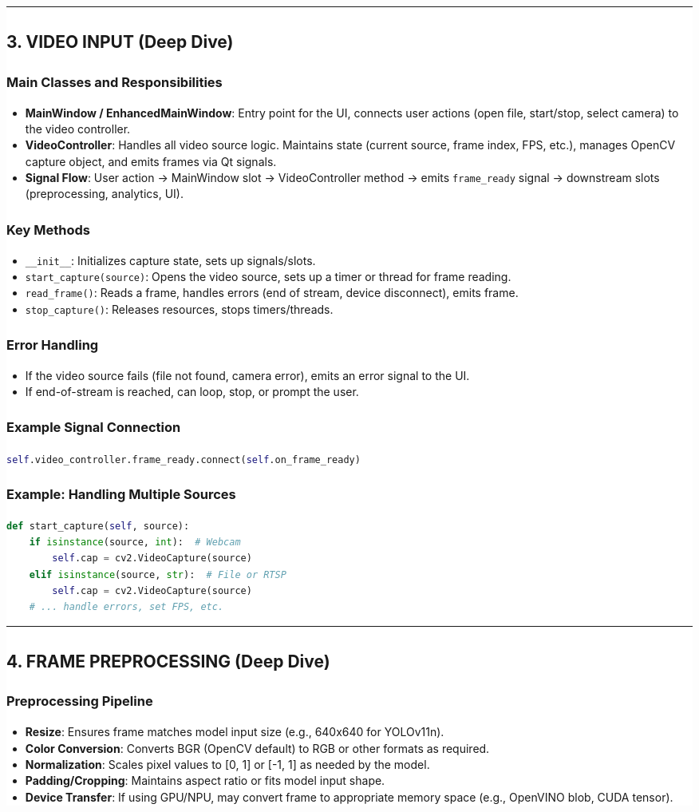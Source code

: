```
```

---

## 3. VIDEO INPUT (Deep Dive)

### Main Classes and Responsibilities

- **MainWindow / EnhancedMainWindow**: Entry point for the UI, connects user actions (open file, start/stop, select camera) to the video controller.
- **VideoController**: Handles all video source logic. Maintains state (current source, frame index, FPS, etc.), manages OpenCV capture object, and emits frames via Qt signals.
- **Signal Flow**: User action → MainWindow slot → VideoController method → emits `frame_ready` signal → downstream slots (preprocessing, analytics, UI).

### Key Methods

- `__init__`: Initializes capture state, sets up signals/slots.
- `start_capture(source)`: Opens the video source, sets up a timer or thread for frame reading.
- `read_frame()`: Reads a frame, handles errors (end of stream, device disconnect), emits frame.
- `stop_capture()`: Releases resources, stops timers/threads.

### Error Handling

- If the video source fails (file not found, camera error), emits an error signal to the UI.
- If end-of-stream is reached, can loop, stop, or prompt the user.

### Example Signal Connection

```python
self.video_controller.frame_ready.connect(self.on_frame_ready)
```

### Example: Handling Multiple Sources

```python
def start_capture(self, source):
    if isinstance(source, int):  # Webcam
        self.cap = cv2.VideoCapture(source)
    elif isinstance(source, str):  # File or RTSP
        self.cap = cv2.VideoCapture(source)
    # ... handle errors, set FPS, etc.
```

---

## 4. FRAME PREPROCESSING (Deep Dive)

### Preprocessing Pipeline

- **Resize**: Ensures frame matches model input size (e.g., 640x640 for YOLOv11n).
- **Color Conversion**: Converts BGR (OpenCV default) to RGB or other formats as required.
- **Normalization**: Scales pixel values to [0, 1] or [-1, 1] as needed by the model.
- **Padding/Cropping**: Maintains aspect ratio or fits model input shape.
- **Device Transfer**: If using GPU/NPU, may convert frame to appropriate memory space (e.g., OpenVINO blob, CUDA tensor).
